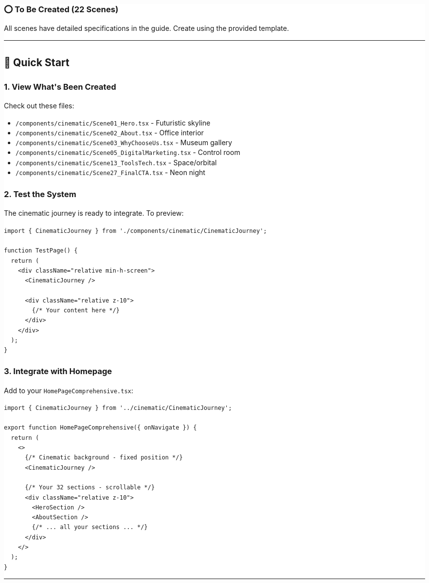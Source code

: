 ### **⭕ To Be Created (22 Scenes)**

All scenes have detailed specifications in the guide. Create using the provided template.

---

## 🚀 Quick Start

### **1. View What's Been Created**

Check out these files:
- `/components/cinematic/Scene01_Hero.tsx` - Futuristic skyline
- `/components/cinematic/Scene02_About.tsx` - Office interior
- `/components/cinematic/Scene03_WhyChooseUs.tsx` - Museum gallery
- `/components/cinematic/Scene05_DigitalMarketing.tsx` - Control room
- `/components/cinematic/Scene13_ToolsTech.tsx` - Space/orbital
- `/components/cinematic/Scene27_FinalCTA.tsx` - Neon night

### **2. Test the System**

The cinematic journey is ready to integrate. To preview:

```tsx
import { CinematicJourney } from './components/cinematic/CinematicJourney';

function TestPage() {
  return (
    <div className="relative min-h-screen">
      <CinematicJourney />
      
      <div className="relative z-10">
        {/* Your content here */}
      </div>
    </div>
  );
}
```

### **3. Integrate with Homepage**

Add to your `HomePageComprehensive.tsx`:

```tsx
import { CinematicJourney } from '../cinematic/CinematicJourney';

export function HomePageComprehensive({ onNavigate }) {
  return (
    <>
      {/* Cinematic background - fixed position */}
      <CinematicJourney />
      
      {/* Your 32 sections - scrollable */}
      <div className="relative z-10">
        <HeroSection />
        <AboutSection />
        {/* ... all your sections ... */}
      </div>
    </>
  );
}
```

---